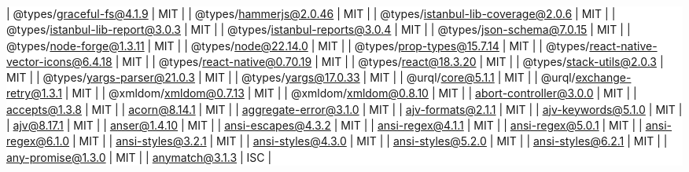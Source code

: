 | @types/graceful-fs@4.1.9 | MIT |
| @types/hammerjs@2.0.46 | MIT |
| @types/istanbul-lib-coverage@2.0.6 | MIT |
| @types/istanbul-lib-report@3.0.3 | MIT |
| @types/istanbul-reports@3.0.4 | MIT |
| @types/json-schema@7.0.15 | MIT |
| @types/node-forge@1.3.11 | MIT |
| @types/node@22.14.0 | MIT |
| @types/prop-types@15.7.14 | MIT |
| @types/react-native-vector-icons@6.4.18 | MIT |
| @types/react-native@0.70.19 | MIT |
| @types/react@18.3.20 | MIT |
| @types/stack-utils@2.0.3 | MIT |
| @types/yargs-parser@21.0.3 | MIT |
| @types/yargs@17.0.33 | MIT |
| @urql/core@5.1.1 | MIT |
| @urql/exchange-retry@1.3.1 | MIT |
| @xmldom/xmldom@0.7.13 | MIT |
| @xmldom/xmldom@0.8.10 | MIT |
| abort-controller@3.0.0 | MIT |
| accepts@1.3.8 | MIT |
| acorn@8.14.1 | MIT |
| aggregate-error@3.1.0 | MIT |
| ajv-formats@2.1.1 | MIT |
| ajv-keywords@5.1.0 | MIT |
| ajv@8.17.1 | MIT |
| anser@1.4.10 | MIT |
| ansi-escapes@4.3.2 | MIT |
| ansi-regex@4.1.1 | MIT |
| ansi-regex@5.0.1 | MIT |
| ansi-regex@6.1.0 | MIT |
| ansi-styles@3.2.1 | MIT |
| ansi-styles@4.3.0 | MIT |
| ansi-styles@5.2.0 | MIT |
| ansi-styles@6.2.1 | MIT |
| any-promise@1.3.0 | MIT |
| anymatch@3.1.3 | ISC |